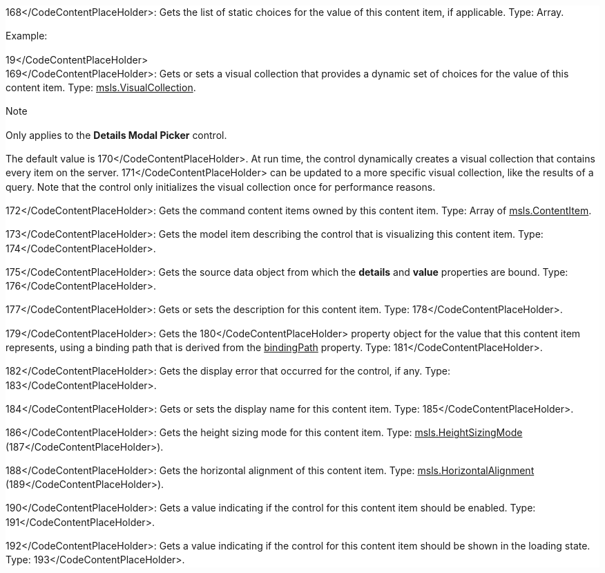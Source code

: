  <CodeContentPlaceHolder>168\</CodeContentPlaceHolder>: Gets the list of static choices for the value of this content item, if applicable. Type: Array.  
  
 Example:  
  
<CodeContentPlaceHolder>19\</CodeContentPlaceHolder>  
 <CodeContentPlaceHolder>169\</CodeContentPlaceHolder>: Gets or sets a visual collection that provides a dynamic set of choices for the value of this content item. Type: [msls.VisualCollection](../vs140/html-client-api-reference.md#visual).  
  
> [!NOTE]
>  Only applies to the **Details Modal Picker** control.  
  
 The default value is <CodeContentPlaceHolder>170\</CodeContentPlaceHolder>. At run time, the control dynamically creates a visual collection that contains every item on the server.  <CodeContentPlaceHolder>171\</CodeContentPlaceHolder> can be updated to a more specific visual collection, like the results of a query.  Note that the control only initializes the visual collection once for performance reasons.  
  
 <CodeContentPlaceHolder>172\</CodeContentPlaceHolder>: Gets the command content items owned by this content item. Type: Array of [msls.ContentItem](../vs140/html-client-api-reference.md#item).  
  
 <CodeContentPlaceHolder>173\</CodeContentPlaceHolder>: Gets the model item describing the control that is visualizing this content item. Type: <CodeContentPlaceHolder>174\</CodeContentPlaceHolder>.  
  
 <CodeContentPlaceHolder>175\</CodeContentPlaceHolder>: Gets the source data object from which the **details** and **value** properties are bound. Type: <CodeContentPlaceHolder>176\</CodeContentPlaceHolder>.  
  
 <CodeContentPlaceHolder>177\</CodeContentPlaceHolder>: Gets or sets the description for this content item. Type: <CodeContentPlaceHolder>178\</CodeContentPlaceHolder>.  
  
 <CodeContentPlaceHolder>179\</CodeContentPlaceHolder>: Gets the <CodeContentPlaceHolder>180\</CodeContentPlaceHolder> property object for the value that this content item represents, using a binding path that is derived from the [bindingPath](../vs140/html-client-api-reference.md#bindingPath) property. Type: <CodeContentPlaceHolder>181\</CodeContentPlaceHolder>.  
  
 <CodeContentPlaceHolder>182\</CodeContentPlaceHolder>: Gets the display error that occurred for the control, if any. Type: <CodeContentPlaceHolder>183\</CodeContentPlaceHolder>.  
  
 <CodeContentPlaceHolder>184\</CodeContentPlaceHolder>: Gets or sets the display name for this content item. Type:  <CodeContentPlaceHolder>185\</CodeContentPlaceHolder>.  
  
 <CodeContentPlaceHolder>186\</CodeContentPlaceHolder>: Gets the height sizing mode for this content item. Type: [msls.HeightSizingMode](../vs140/html-client-api-reference.md#height) (<CodeContentPlaceHolder>187\</CodeContentPlaceHolder>).  
  
 <CodeContentPlaceHolder>188\</CodeContentPlaceHolder>: Gets the horizontal alignment of this content item. Type: [msls.HorizontalAlignment](../vs140/html-client-api-reference.md#horizontal) (<CodeContentPlaceHolder>189\</CodeContentPlaceHolder>).  
  
 <CodeContentPlaceHolder>190\</CodeContentPlaceHolder>: Gets a value indicating if the control for this content item should be enabled. Type: <CodeContentPlaceHolder>191\</CodeContentPlaceHolder>.  
  
 <CodeContentPlaceHolder>192\</CodeContentPlaceHolder>: Gets a value indicating if the control for this content item should be shown in the loading state. Type: <CodeContentPlaceHolder>193\</CodeContentPlaceHolder>.  
  
